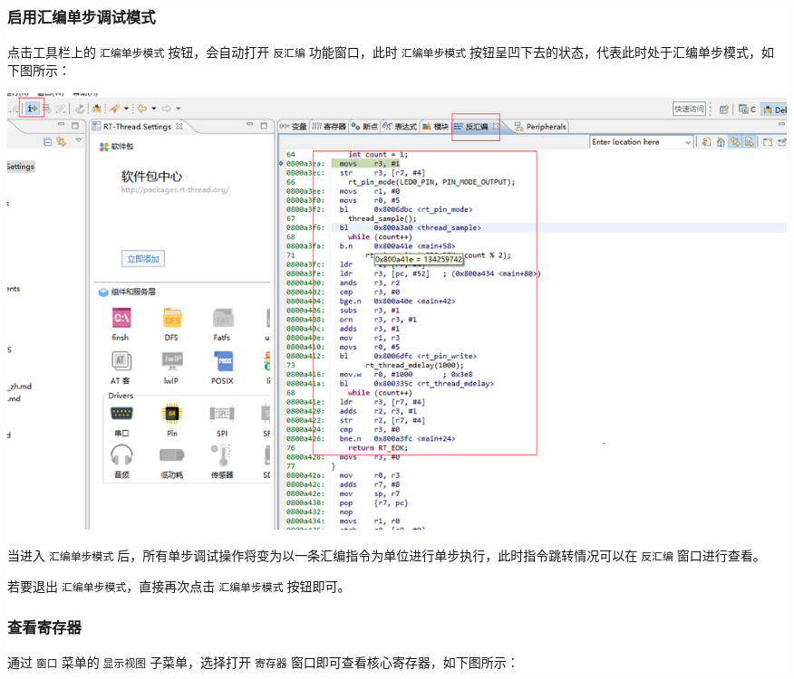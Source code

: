 ### 启用汇编单步调试模式

点击工具栏上的 ` 汇编单步模式 ` 按钮，会自动打开 ` 反汇编 ` 功能窗口，此时 ` 汇编单步模式 ` 按钮呈凹下去的状态，代表此时处于汇编单步模式，如下图所示：

![asmstep](figures/asmstep.png)

当进入 ` 汇编单步模式 ` 后，所有单步调试操作将变为以一条汇编指令为单位进行单步执行，此时指令跳转情况可以在 ` 反汇编 ` 窗口进行查看。

若要退出 ` 汇编单步模式 `，直接再次点击 ` 汇编单步模式 ` 按钮即可。

### 查看寄存器

通过 ` 窗口 ` 菜单的 ` 显示视图 ` 子菜单，选择打开 ` 寄存器 ` 窗口即可查看核心寄存器，如下图所示：
